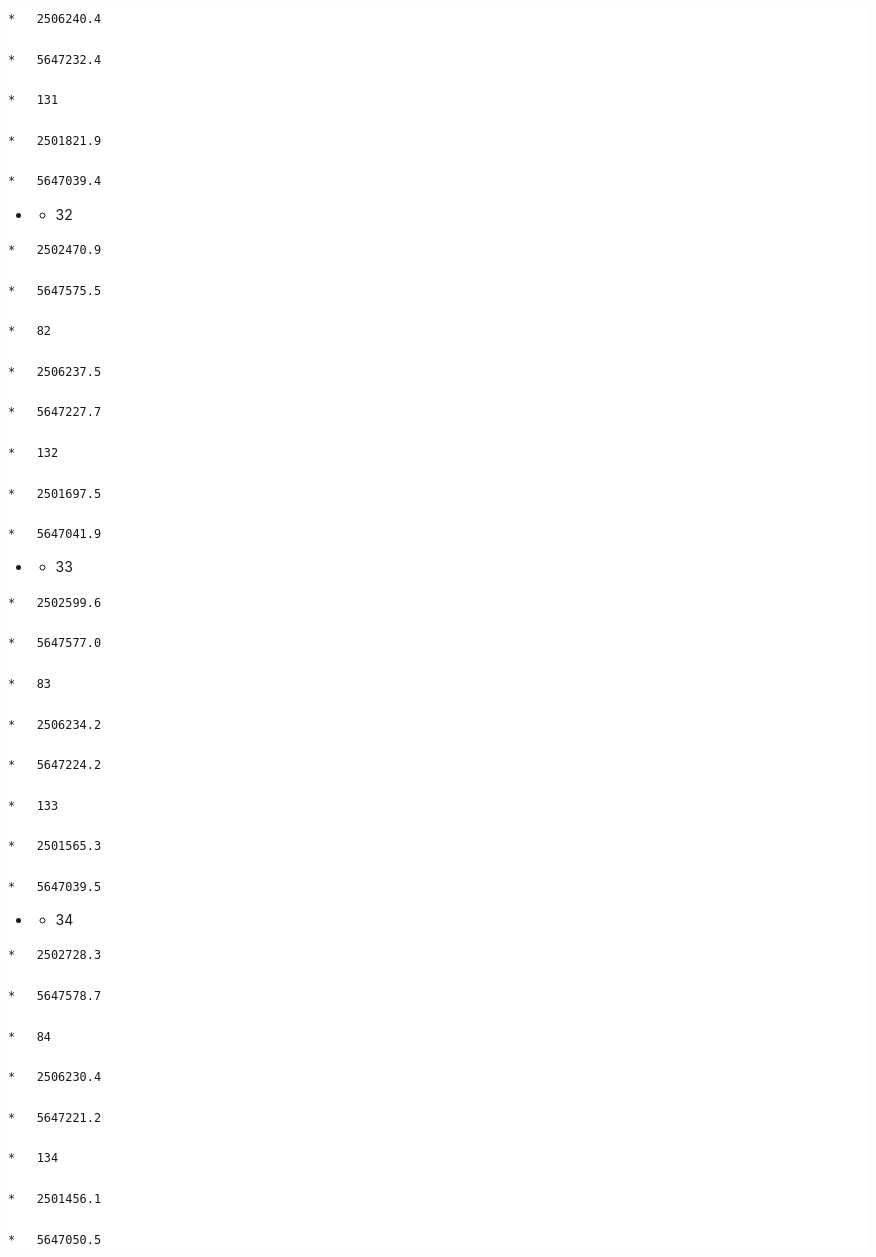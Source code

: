     *   2506240.4

    *   5647232.4

    *   131

    *   2501821.9

    *   5647039.4


*    *   32

    *   2502470.9

    *   5647575.5

    *   82

    *   2506237.5

    *   5647227.7

    *   132

    *   2501697.5

    *   5647041.9


*    *   33

    *   2502599.6

    *   5647577.0

    *   83

    *   2506234.2

    *   5647224.2

    *   133

    *   2501565.3

    *   5647039.5


*    *   34

    *   2502728.3

    *   5647578.7

    *   84

    *   2506230.4

    *   5647221.2

    *   134

    *   2501456.1

    *   5647050.5
